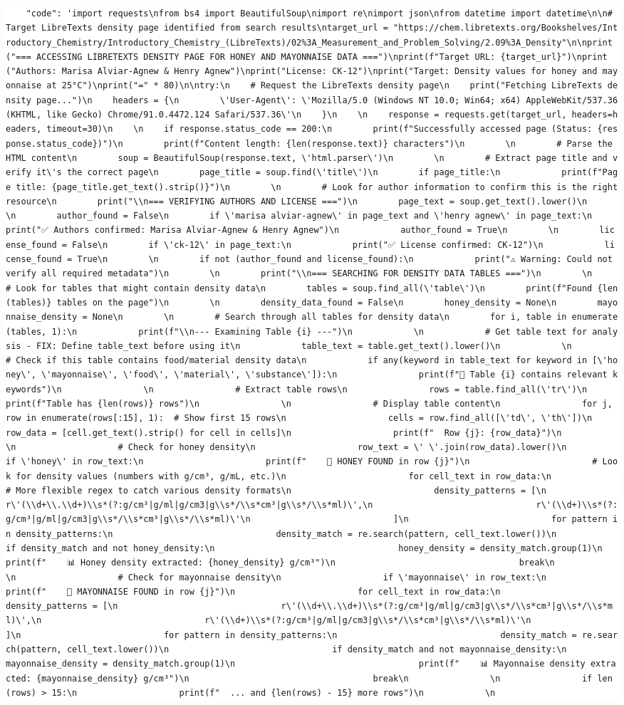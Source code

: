 ```
    "code": 'import requests\nfrom bs4 import BeautifulSoup\nimport re\nimport json\nfrom datetime import datetime\n\n# Target LibreTexts density page identified from search results\ntarget_url = "https://chem.libretexts.org/Bookshelves/Introductory_Chemistry/Introductory_Chemistry_(LibreTexts)/02%3A_Measurement_and_Problem_Solving/2.09%3A_Density"\n\nprint("=== ACCESSING LIBRETEXTS DENSITY PAGE FOR HONEY AND MAYONNAISE DATA ===")\nprint(f"Target URL: {target_url}")\nprint("Authors: Marisa Alviar-Agnew & Henry Agnew")\nprint("License: CK-12")\nprint("Target: Density values for honey and mayonnaise at 25°C")\nprint("=" * 80)\n\ntry:\n    # Request the LibreTexts density page\n    print("Fetching LibreTexts density page...")\n    headers = {\n        \'User-Agent\': \'Mozilla/5.0 (Windows NT 10.0; Win64; x64) AppleWebKit/537.36 (KHTML, like Gecko) Chrome/91.0.4472.124 Safari/537.36\'\n    }\n    \n    response = requests.get(target_url, headers=headers, timeout=30)\n    \n    if response.status_code == 200:\n        print(f"Successfully accessed page (Status: {response.status_code})")\n        print(f"Content length: {len(response.text)} characters")\n        \n        # Parse the HTML content\n        soup = BeautifulSoup(response.text, \'html.parser\')\n        \n        # Extract page title and verify it\'s the correct page\n        page_title = soup.find(\'title\')\n        if page_title:\n            print(f"Page title: {page_title.get_text().strip()}")\n        \n        # Look for author information to confirm this is the right resource\n        print("\\n=== VERIFYING AUTHORS AND LICENSE ===")\n        page_text = soup.get_text().lower()\n        \n        author_found = False\n        if \'marisa alviar-agnew\' in page_text and \'henry agnew\' in page_text:\n            print("✅ Authors confirmed: Marisa Alviar-Agnew & Henry Agnew")\n            author_found = True\n        \n        license_found = False\n        if \'ck-12\' in page_text:\n            print("✅ License confirmed: CK-12")\n            license_found = True\n        \n        if not (author_found and license_found):\n            print("⚠️ Warning: Could not verify all required metadata")\n        \n        print("\\n=== SEARCHING FOR DENSITY DATA TABLES ===")\n        \n        # Look for tables that might contain density data\n        tables = soup.find_all(\'table\')\n        print(f"Found {len(tables)} tables on the page")\n        \n        density_data_found = False\n        honey_density = None\n        mayonnaise_density = None\n        \n        # Search through all tables for density data\n        for i, table in enumerate(tables, 1):\n            print(f"\\n--- Examining Table {i} ---")\n            \n            # Get table text for analysis - FIX: Define table_text before using it\n            table_text = table.get_text().lower()\n            \n            # Check if this table contains food/material density data\n            if any(keyword in table_text for keyword in [\'honey\', \'mayonnaise\', \'food\', \'material\', \'substance\']):\n                print(f"🎯 Table {i} contains relevant keywords")\n                \n                # Extract table rows\n                rows = table.find_all(\'tr\')\n                print(f"Table has {len(rows)} rows")\n                \n                # Display table content\n                for j, row in enumerate(rows[:15], 1):  # Show first 15 rows\n                    cells = row.find_all([\'td\', \'th\'])\n                    row_data = [cell.get_text().strip() for cell in cells]\n                    print(f"  Row {j}: {row_data}")\n                    \n                    # Check for honey density\n                    row_text = \' \'.join(row_data).lower()\n                    if \'honey\' in row_text:\n                        print(f"    🍯 HONEY FOUND in row {j}")\n                        # Look for density values (numbers with g/cm³, g/mL, etc.)\n                        for cell_text in row_data:\n                            # More flexible regex to catch various density formats\n                            density_patterns = [\n                                r\'(\\d+\\.\\d+)\\s*(?:g/cm³|g/ml|g/cm3|g\\s*/\\s*cm³|g\\s*/\\s*ml)\',\n                                r\'(\\d+)\\s*(?:g/cm³|g/ml|g/cm3|g\\s*/\\s*cm³|g\\s*/\\s*ml)\'\n                            ]\n                            for pattern in density_patterns:\n                                density_match = re.search(pattern, cell_text.lower())\n                                if density_match and not honey_density:\n                                    honey_density = density_match.group(1)\n                                    print(f"    📊 Honey density extracted: {honey_density} g/cm³")\n                                    break\n                    \n                    # Check for mayonnaise density\n                    if \'mayonnaise\' in row_text:\n                        print(f"    🥄 MAYONNAISE FOUND in row {j}")\n                        for cell_text in row_data:\n                            density_patterns = [\n                                r\'(\\d+\\.\\d+)\\s*(?:g/cm³|g/ml|g/cm3|g\\s*/\\s*cm³|g\\s*/\\s*ml)\',\n                                r\'(\\d+)\\s*(?:g/cm³|g/ml|g/cm3|g\\s*/\\s*cm³|g\\s*/\\s*ml)\'\n                            ]\n                            for pattern in density_patterns:\n                                density_match = re.search(pattern, cell_text.lower())\n                                if density_match and not mayonnaise_density:\n                                    mayonnaise_density = density_match.group(1)\n                                    print(f"    📊 Mayonnaise density extracted: {mayonnaise_density} g/cm³")\n                                    break\n                \n                if len(rows) > 15:\n                    print(f"  ... and {len(rows) - 15} more rows")\n            \n
```